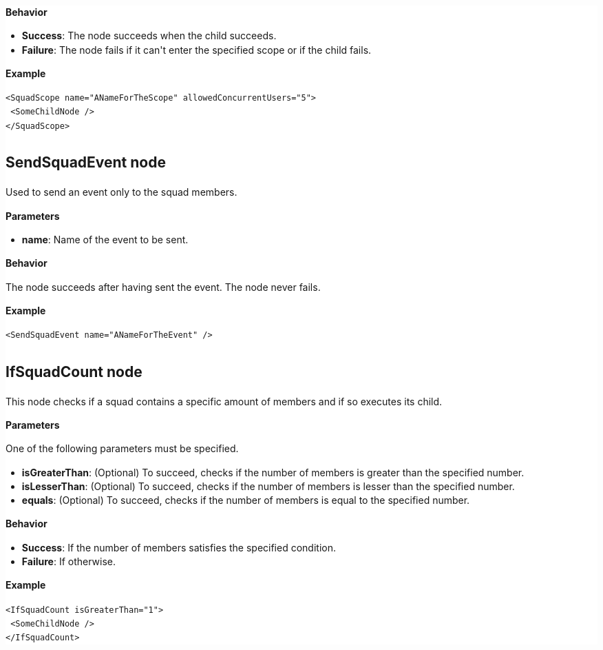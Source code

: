 **Behavior**
+ **Success**: The node succeeds when the child succeeds\.
+ **Failure**: The node fails if it can't enter the specified scope or if the child fails\.

**Example**

```
<SquadScope name="ANameForTheScope" allowedConcurrentUsers="5">
 <SomeChildNode />
</SquadScope>
```

## SendSquadEvent node<a name="ai-mbt-nodes-game-sendsquadevent"></a>

Used to send an event only to the squad members\.

**Parameters**
+ **name**: Name of the event to be sent\. 

**Behavior**

The node succeeds after having sent the event\. The node never fails\.

**Example**

```
<SendSquadEvent name="ANameForTheEvent" />
```

## IfSquadCount node<a name="ai-mbt-nodes-game-ifsquadcount"></a>

This node checks if a squad contains a specific amount of members and if so executes its child\.

**Parameters**

One of the following parameters must be specified\.
+ **isGreaterThan**: \(Optional\) To succeed, checks if the number of members is greater than the specified number\. 
+ **isLesserThan**: \(Optional\) To succeed, checks if the number of members is lesser than the specified number\. 
+ **equals**: \(Optional\) To succeed, checks if the number of members is equal to the specified number\. 

**Behavior**
+ **Success**: If the number of members satisfies the specified condition\.
+ **Failure**: If otherwise\.

**Example**

```
<IfSquadCount isGreaterThan="1">
 <SomeChildNode />
</IfSquadCount>
```